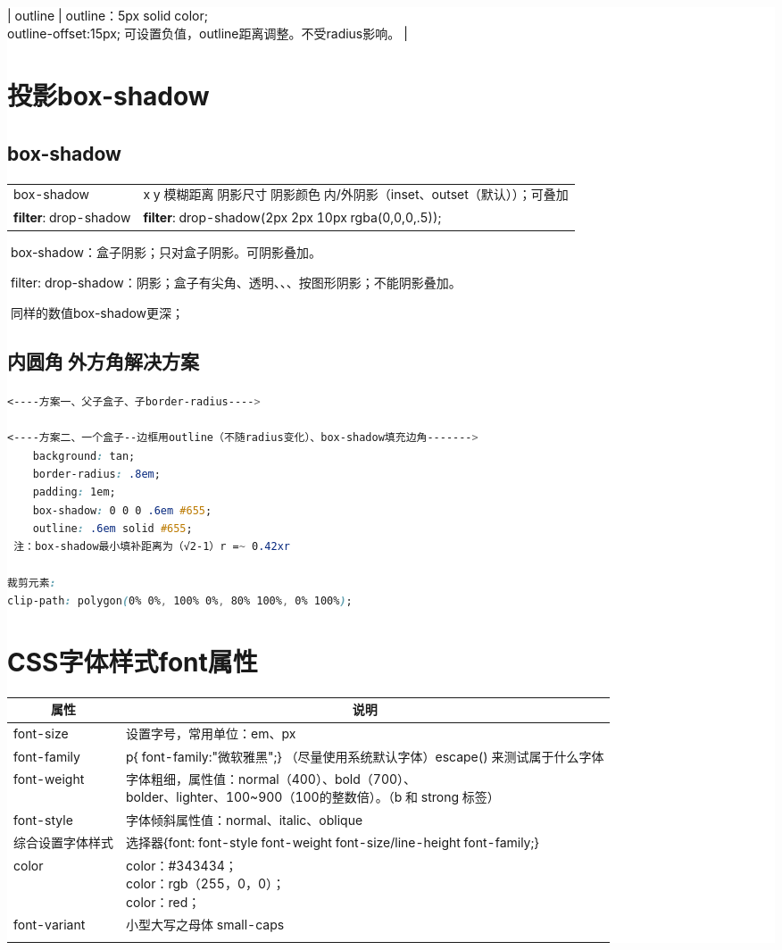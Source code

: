 | outline       | outline：5px solid color;<br />outline-offset:15px;  可设置负值，outline距离调整。不受radius影响。 |

# 投影box-shadow

## box-shadow

|                         |                                                              |
| ----------------------- | ------------------------------------------------------------ |
| box-shadow              | x y 模糊距离 阴影尺寸 阴影颜色 内/外阴影（inset、outset（默认））；可叠加 |
| **filter**: drop-shadow | **filter**: drop-shadow(2px 2px 10px rgba(0,0,0,.5));        |

​    box-shadow：盒子阴影；只对盒子阴影。可阴影叠加。

​	filter: drop-shadow：阴影；盒子有尖角、透明、、、按图形阴影；不能阴影叠加。

​	同样的数值box-shadow更深；

## 内圆角 外方角解决方案

```css
<----方案一、父子盒子、子border-radius---->

<----方案二、一个盒子--边框用outline（不随radius变化）、box-shadow填充边角------->
    background: tan;
    border-radius: .8em;
    padding: 1em;
    box-shadow: 0 0 0 .6em #655;
    outline: .6em solid #655;
 注：box-shadow最小填补距离为（√2-1）r =~ 0.42xr 

裁剪元素:
clip-path: polygon(0% 0%, 100% 0%, 80% 100%, 0% 100%);
```



# CSS字体样式font属性

| 属性             | 说明                                                         |
| ---------------- | ------------------------------------------------------------ |
| font-size        | 设置字号，常用单位：em、px                                   |
| font-family      | p{ font-family:"微软雅黑";} （尽量使用系统默认字体）escape()  来测试属于什么字体 |
| font-weight      | 字体粗细，属性值：normal（400）、bold（700）、<br />bolder、lighter、100~900（100的整数倍）。（b  和 strong 标签） |
| font-style       | 字体倾斜属性值：normal、italic、oblique                      |
| 综合设置字体样式 | 选择器{font: font-style  font-weight  font-size/line-height  font-family;} |
| color            | color：#343434；<br />color：rgb（255，0，0）；<br />color：red； |
| font-variant     | 小型大写之母体 small-caps                                    |
|                  |                                                              |
